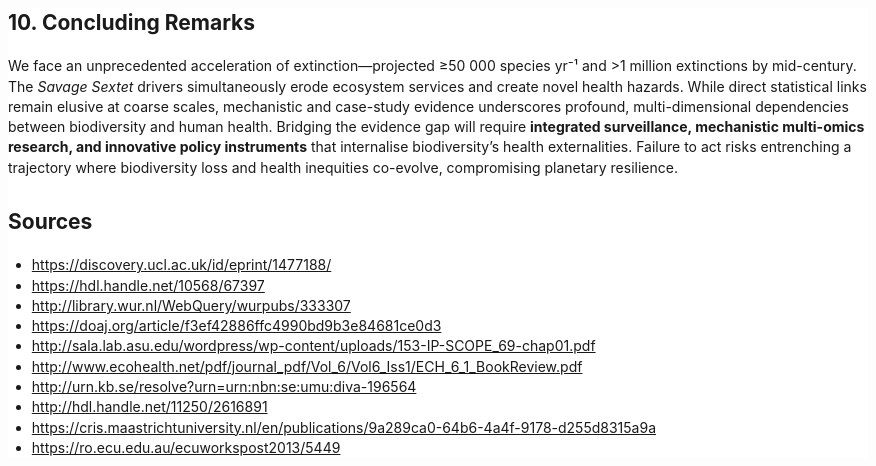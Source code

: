 ## 10. Concluding Remarks

We face an unprecedented acceleration of extinction—projected ≥50 000 species yr⁻¹ and >1 million extinctions by mid-century. The *Savage Sextet* drivers simultaneously erode ecosystem services and create novel health hazards. While direct statistical links remain elusive at coarse scales, mechanistic and case-study evidence underscores profound, multi-dimensional dependencies between biodiversity and human health. Bridging the evidence gap will require **integrated surveillance, mechanistic multi-omics research, and innovative policy instruments** that internalise biodiversity’s health externalities. Failure to act risks entrenching a trajectory where biodiversity loss and health inequities co-evolve, compromising planetary resilience.


## Sources

- https://discovery.ucl.ac.uk/id/eprint/1477188/
- https://hdl.handle.net/10568/67397
- http://library.wur.nl/WebQuery/wurpubs/333307
- https://doaj.org/article/f3ef42886ffc4990bd9b3e84681ce0d3
- http://sala.lab.asu.edu/wordpress/wp-content/uploads/153-IP-SCOPE_69-chap01.pdf
- http://www.ecohealth.net/pdf/journal_pdf/Vol_6/Vol6_Iss1/ECH_6_1_BookReview.pdf
- http://urn.kb.se/resolve?urn=urn:nbn:se:umu:diva-196564
- http://hdl.handle.net/11250/2616891
- https://cris.maastrichtuniversity.nl/en/publications/9a289ca0-64b6-4a4f-9178-d255d8315a9a
- https://ro.ecu.edu.au/ecuworkspost2013/5449